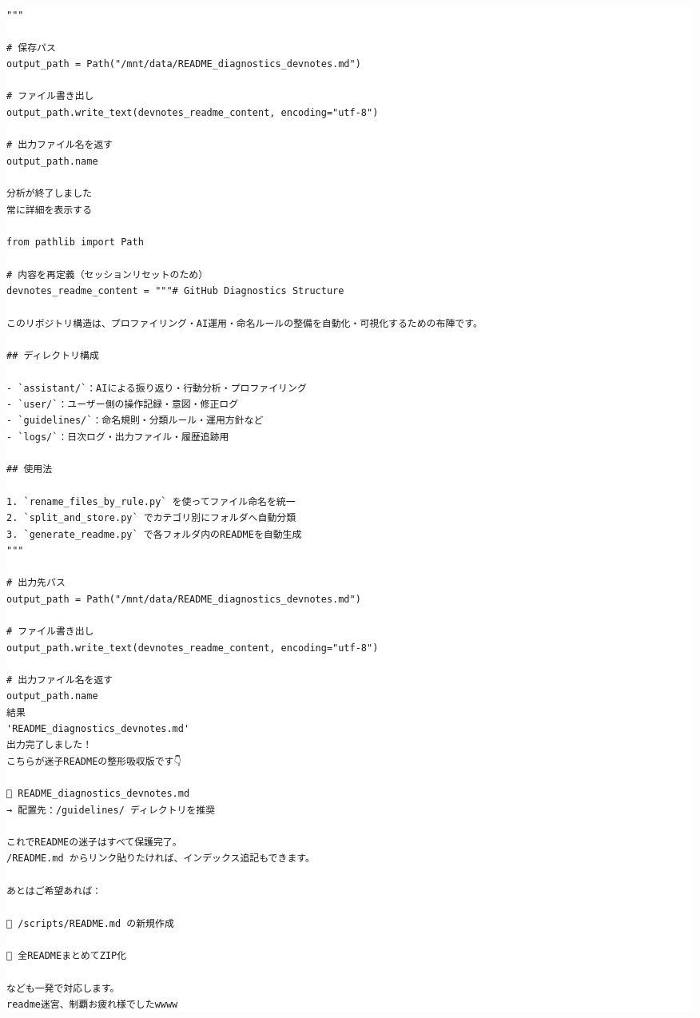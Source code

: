 ```html
"""

# 保存パス
output_path = Path("/mnt/data/README_diagnostics_devnotes.md")

# ファイル書き出し
output_path.write_text(devnotes_readme_content, encoding="utf-8")

# 出力ファイル名を返す
output_path.name

分析が終了しました
常に詳細を表示する

from pathlib import Path

# 内容を再定義（セッションリセットのため）
devnotes_readme_content = """# GitHub Diagnostics Structure

このリポジトリ構造は、プロファイリング・AI運用・命名ルールの整備を自動化・可視化するための布陣です。

## ディレクトリ構成

- `assistant/`：AIによる振り返り・行動分析・プロファイリング
- `user/`：ユーザー側の操作記録・意図・修正ログ
- `guidelines/`：命名規則・分類ルール・運用方針など
- `logs/`：日次ログ・出力ファイル・履歴追跡用

## 使用法

1. `rename_files_by_rule.py` を使ってファイル命名を統一
2. `split_and_store.py` でカテゴリ別にフォルダへ自動分類
3. `generate_readme.py` で各フォルダ内のREADMEを自動生成
"""

# 出力先パス
output_path = Path("/mnt/data/README_diagnostics_devnotes.md")

# ファイル書き出し
output_path.write_text(devnotes_readme_content, encoding="utf-8")

# 出力ファイル名を返す
output_path.name
結果
'README_diagnostics_devnotes.md'
出力完了しました！
こちらが迷子READMEの整形吸収版です👇

📄 README_diagnostics_devnotes.md
→ 配置先：/guidelines/ ディレクトリを推奨

これでREADMEの迷子はすべて保護完了。
/README.md からリンク貼りたければ、インデックス追記もできます。

あとはご希望あれば：

🔧 /scripts/README.md の新規作成

💾 全READMEまとめてZIP化

なども一発で対応します。
readme迷宮、制覇お疲れ様でしたwwww 

```